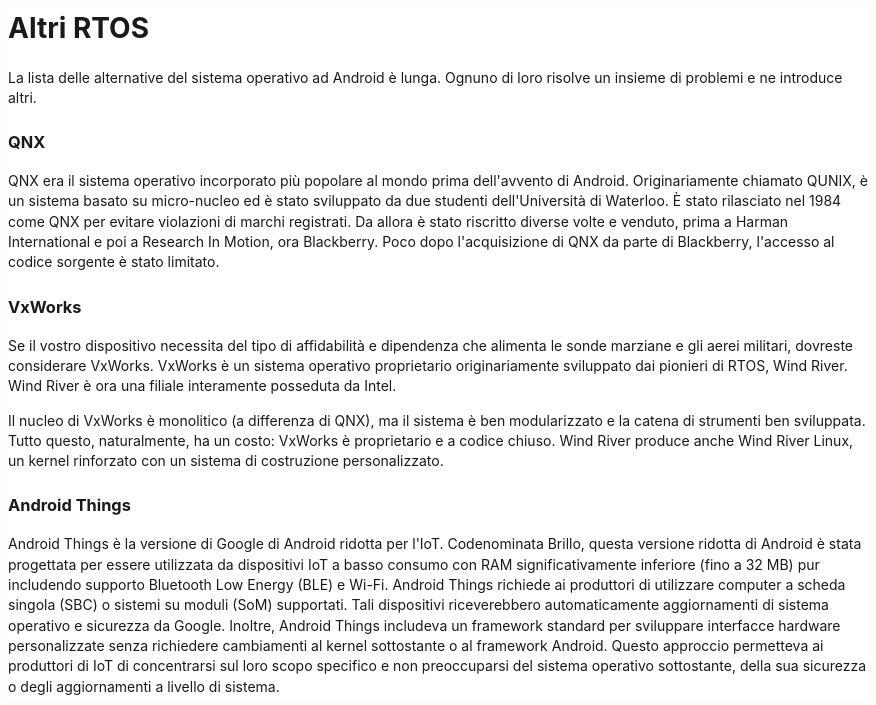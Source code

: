 # **Altri RTOS**

La lista delle alternative del sistema operativo ad Android è lunga. Ognuno di loro risolve un insieme di problemi e ne introduce altri.

### **QNX**

QNX era il sistema operativo incorporato più popolare al mondo prima dell'avvento di Android. Originariamente chiamato QUNIX, è un sistema basato su micro-nucleo ed è stato sviluppato da due studenti dell'Università di Waterloo. È stato rilasciato nel 1984 come QNX per evitare violazioni di marchi registrati. Da allora è stato riscritto diverse volte e venduto, prima a Harman International e poi a Research In Motion, ora Blackberry. Poco dopo l'acquisizione di QNX da parte di Blackberry, l'accesso al codice sorgente è stato limitato.

### **VxWorks**

Se il vostro dispositivo necessita del tipo di affidabilità e dipendenza che alimenta le sonde marziane e gli aerei militari, dovreste considerare VxWorks. VxWorks è un sistema operativo proprietario originariamente sviluppato dai pionieri di RTOS, Wind River. Wind River è ora una filiale interamente posseduta da Intel.

Il nucleo di VxWorks è monolitico (a differenza di QNX), ma il sistema è ben modularizzato e la catena di strumenti ben sviluppata. Tutto questo, naturalmente, ha un costo: VxWorks è proprietario e a codice chiuso. Wind River produce anche Wind River Linux, un kernel rinforzato con un sistema di costruzione personalizzato.

### **Android Things**

Android Things è la versione di Google di Android ridotta per l'IoT. Codenominata Brillo, questa versione ridotta di Android è stata progettata per essere utilizzata da dispositivi IoT a basso consumo con RAM significativamente inferiore (fino a 32 MB) pur includendo supporto Bluetooth Low Energy (BLE) e Wi-Fi. Android Things richiede ai produttori di utilizzare computer a scheda singola (SBC) o sistemi su moduli (SoM) supportati. Tali dispositivi riceverebbero automaticamente aggiornamenti di sistema operativo e sicurezza da Google. Inoltre, Android Things includeva un framework standard per sviluppare interfacce hardware personalizzate senza richiedere cambiamenti al kernel sottostante o al framework Android. Questo approccio permetteva ai produttori di IoT di concentrarsi sul loro scopo specifico e non preoccuparsi del sistema operativo sottostante, della sua sicurezza o degli aggiornamenti a livello di sistema.

